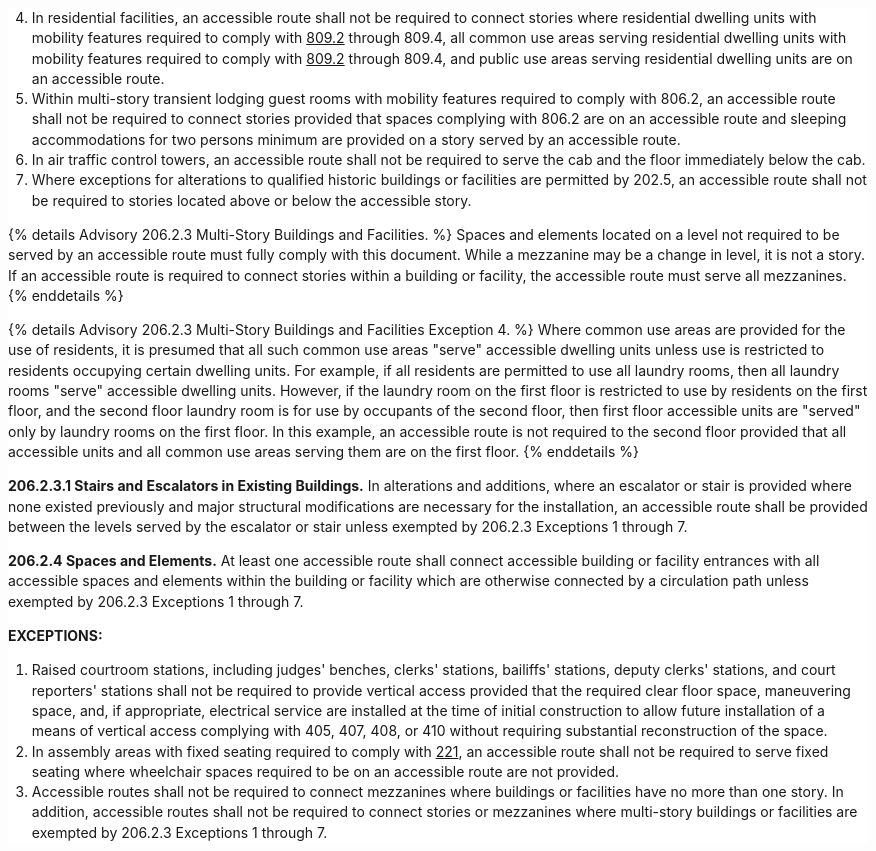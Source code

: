 4. In residential facilities, an accessible route shall not be required to connect stories where residential dwelling units with mobility features required to comply with [809.2](#8092) through 809.4, all common use areas serving residential dwelling units with mobility features required to comply with [809.2](#8092) through 809.4, and public use areas serving residential dwelling units are on an accessible route.
5. Within multi-story transient lodging guest rooms with mobility features required to comply with 806.2, an accessible route shall not be required to connect stories provided that spaces complying with 806.2 are on an accessible route and sleeping accommodations for two persons minimum are provided on a story served by an accessible route.
6. In air traffic control towers, an accessible route shall not be required to serve the cab and the floor immediately below the cab.
7. Where exceptions for alterations to qualified historic buildings or facilities are permitted by 202.5, an accessible route shall not be required to stories located above or below the accessible story.

{% details Advisory 206.2.3 Multi-Story Buildings and Facilities. %}
Spaces and elements located on a level not required to be served by an accessible route must fully comply with this document. While a mezzanine may be a change in level, it is not a story. If an accessible route is required to connect stories within a building or facility, the accessible route must serve all mezzanines.
{% enddetails %}

{% details Advisory 206.2.3 Multi-Story Buildings and Facilities Exception 4. %}
Where common use areas are provided for the use of residents, it is presumed that all such common use areas "serve" accessible dwelling units unless use is restricted to residents occupying certain dwelling units. For example, if all residents are permitted to use all laundry rooms, then all laundry rooms "serve" accessible dwelling units. However, if the laundry room on the first floor is restricted to use by residents on the first floor, and the second floor laundry room is for use by occupants of the second floor, then first floor accessible units are "served" only by laundry rooms on the first floor. In this example, an accessible route is not required to the second floor provided that all accessible units and all common use areas serving them are on the first floor.
{% enddetails %}

**206.2.3.1 Stairs and Escalators in Existing Buildings.** In alterations and additions, where an escalator or stair is provided where none existed previously and major structural modifications are necessary for the installation, an accessible route shall be provided between the levels served by the escalator or stair unless exempted by 206.2.3 Exceptions 1 through 7.

**206.2.4 Spaces and Elements.** At least one accessible route shall connect accessible building or facility entrances with all accessible spaces and elements within the building or facility which are otherwise connected by a circulation path unless exempted by 206.2.3 Exceptions 1 through 7.

**EXCEPTIONS:**

1. Raised courtroom stations, including judges' benches, clerks' stations, bailiffs' stations, deputy clerks' stations, and court reporters' stations shall not be required to provide vertical access provided that the required clear floor space, maneuvering space, and, if appropriate, electrical service are installed at the time of initial construction to allow future installation of a means of vertical access complying with 405, 407, 408, or 410 without requiring substantial reconstruction of the space.
2. In assembly areas with fixed seating required to comply with [221](#221), an accessible route shall not be required to serve fixed seating where wheelchair spaces required to be on an accessible route are not provided.
3. Accessible routes shall not be required to connect mezzanines where buildings or facilities have no more than one story. In addition, accessible routes shall not be required to connect stories or mezzanines where multi-story buildings or facilities are exempted by 206.2.3 Exceptions 1 through 7.
